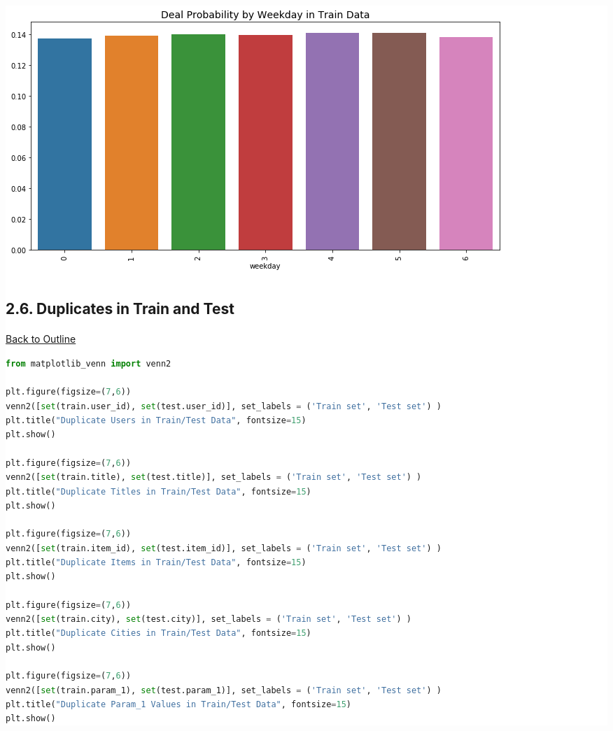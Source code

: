 

![png](output_27_1.png)


## 2.6. Duplicates in Train and Test

[Back to Outline](#Outline)


```python
from matplotlib_venn import venn2

plt.figure(figsize=(7,6))
venn2([set(train.user_id), set(test.user_id)], set_labels = ('Train set', 'Test set') )
plt.title("Duplicate Users in Train/Test Data", fontsize=15)
plt.show()

plt.figure(figsize=(7,6))
venn2([set(train.title), set(test.title)], set_labels = ('Train set', 'Test set') )
plt.title("Duplicate Titles in Train/Test Data", fontsize=15)
plt.show()

plt.figure(figsize=(7,6))
venn2([set(train.item_id), set(test.item_id)], set_labels = ('Train set', 'Test set') )
plt.title("Duplicate Items in Train/Test Data", fontsize=15)
plt.show()

plt.figure(figsize=(7,6))
venn2([set(train.city), set(test.city)], set_labels = ('Train set', 'Test set') )
plt.title("Duplicate Cities in Train/Test Data", fontsize=15)
plt.show()

plt.figure(figsize=(7,6))
venn2([set(train.param_1), set(test.param_1)], set_labels = ('Train set', 'Test set') )
plt.title("Duplicate Param_1 Values in Train/Test Data", fontsize=15)
plt.show()
```
